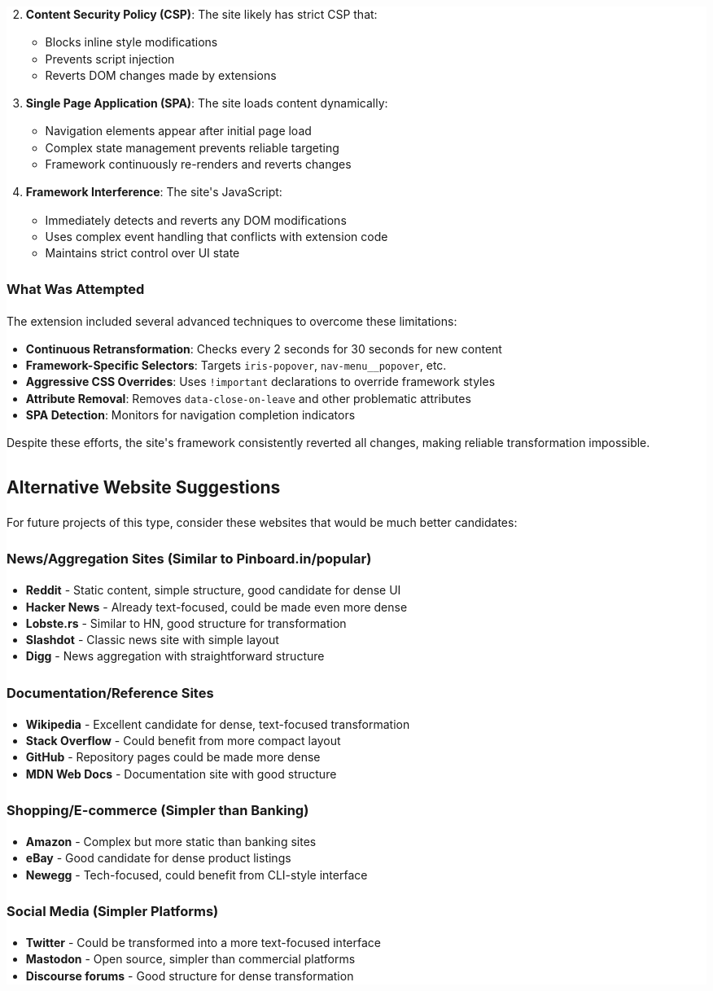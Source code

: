 2. **Content Security Policy (CSP)**: The site likely has strict CSP that:
   - Blocks inline style modifications
   - Prevents script injection
   - Reverts DOM changes made by extensions

3. **Single Page Application (SPA)**: The site loads content dynamically:
   - Navigation elements appear after initial page load
   - Complex state management prevents reliable targeting
   - Framework continuously re-renders and reverts changes

4. **Framework Interference**: The site's JavaScript:
   - Immediately detects and reverts any DOM modifications
   - Uses complex event handling that conflicts with extension code
   - Maintains strict control over UI state

### What Was Attempted

The extension included several advanced techniques to overcome these limitations:

- **Continuous Retransformation**: Checks every 2 seconds for 30 seconds for new content
- **Framework-Specific Selectors**: Targets `iris-popover`, `nav-menu__popover`, etc.
- **Aggressive CSS Overrides**: Uses `!important` declarations to override framework styles
- **Attribute Removal**: Removes `data-close-on-leave` and other problematic attributes
- **SPA Detection**: Monitors for navigation completion indicators

Despite these efforts, the site's framework consistently reverted all changes, making reliable transformation impossible.

## Alternative Website Suggestions

For future projects of this type, consider these websites that would be much better candidates:

### News/Aggregation Sites (Similar to Pinboard.in/popular)
- **Reddit** - Static content, simple structure, good candidate for dense UI
- **Hacker News** - Already text-focused, could be made even more dense
- **Lobste.rs** - Similar to HN, good structure for transformation
- **Slashdot** - Classic news site with simple layout
- **Digg** - News aggregation with straightforward structure

### Documentation/Reference Sites
- **Wikipedia** - Excellent candidate for dense, text-focused transformation
- **Stack Overflow** - Could benefit from more compact layout
- **GitHub** - Repository pages could be made more dense
- **MDN Web Docs** - Documentation site with good structure

### Shopping/E-commerce (Simpler than Banking)
- **Amazon** - Complex but more static than banking sites
- **eBay** - Good candidate for dense product listings
- **Newegg** - Tech-focused, could benefit from CLI-style interface

### Social Media (Simpler Platforms)
- **Twitter** - Could be transformed into a more text-focused interface
- **Mastodon** - Open source, simpler than commercial platforms
- **Discourse forums** - Good structure for dense transformation
